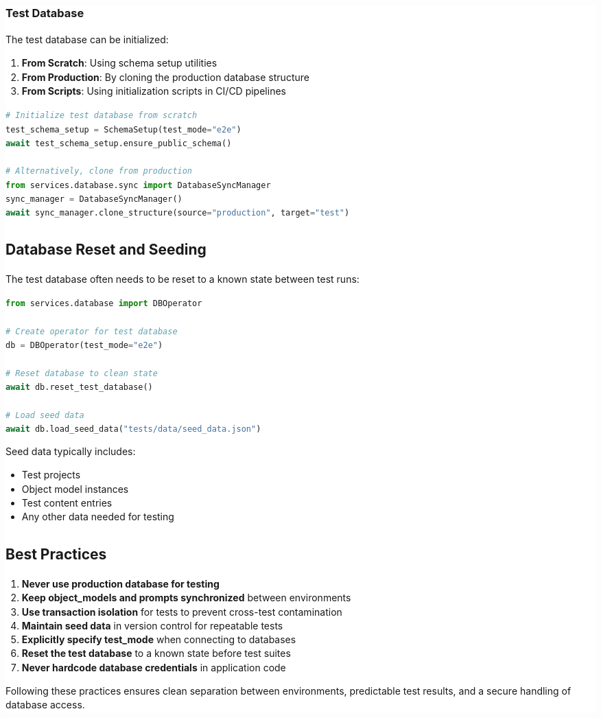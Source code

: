 ### Test Database

The test database can be initialized:

1. **From Scratch**: Using schema setup utilities
2. **From Production**: By cloning the production database structure
3. **From Scripts**: Using initialization scripts in CI/CD pipelines

```python
# Initialize test database from scratch
test_schema_setup = SchemaSetup(test_mode="e2e")
await test_schema_setup.ensure_public_schema()

# Alternatively, clone from production
from services.database.sync import DatabaseSyncManager
sync_manager = DatabaseSyncManager()
await sync_manager.clone_structure(source="production", target="test")
```

## Database Reset and Seeding

The test database often needs to be reset to a known state between test runs:

```python
from services.database import DBOperator

# Create operator for test database
db = DBOperator(test_mode="e2e")

# Reset database to clean state
await db.reset_test_database()

# Load seed data
await db.load_seed_data("tests/data/seed_data.json")
```

Seed data typically includes:
- Test projects
- Object model instances
- Test content entries
- Any other data needed for testing

## Best Practices

1. **Never use production database for testing**
2. **Keep object_models and prompts synchronized** between environments
3. **Use transaction isolation** for tests to prevent cross-test contamination
4. **Maintain seed data** in version control for repeatable tests
5. **Explicitly specify test_mode** when connecting to databases
6. **Reset the test database** to a known state before test suites
7. **Never hardcode database credentials** in application code

Following these practices ensures clean separation between environments, predictable test results, and a secure handling of database access. 